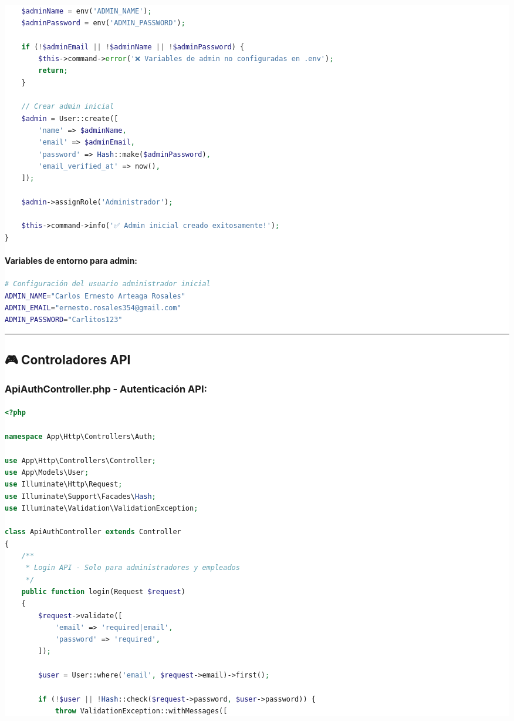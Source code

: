 ```php
    $adminName = env('ADMIN_NAME');
    $adminPassword = env('ADMIN_PASSWORD');
    
    if (!$adminEmail || !$adminName || !$adminPassword) {
        $this->command->error('❌ Variables de admin no configuradas en .env');
        return;
    }
    
    // Crear admin inicial
    $admin = User::create([
        'name' => $adminName,
        'email' => $adminEmail,
        'password' => Hash::make($adminPassword),
        'email_verified_at' => now(),
    ]);

    $admin->assignRole('Administrador');

    $this->command->info('✅ Admin inicial creado exitosamente!');
}
```

#### **Variables de entorno para admin:**
```bash
# Configuración del usuario administrador inicial
ADMIN_NAME="Carlos Ernesto Arteaga Rosales"
ADMIN_EMAIL="ernesto.rosales354@gmail.com"
ADMIN_PASSWORD="Carlitos123"
```

---

## 🎮 Controladores API

### **ApiAuthController.php - Autenticación API:**

```php
<?php

namespace App\Http\Controllers\Auth;

use App\Http\Controllers\Controller;
use App\Models\User;
use Illuminate\Http\Request;
use Illuminate\Support\Facades\Hash;
use Illuminate\Validation\ValidationException;

class ApiAuthController extends Controller
{
    /**
     * Login API - Solo para administradores y empleados
     */
    public function login(Request $request) 
    {
        $request->validate([
            'email' => 'required|email',
            'password' => 'required',
        ]);

        $user = User::where('email', $request->email)->first();

        if (!$user || !Hash::check($request->password, $user->password)) {
            throw ValidationException::withMessages([
```
